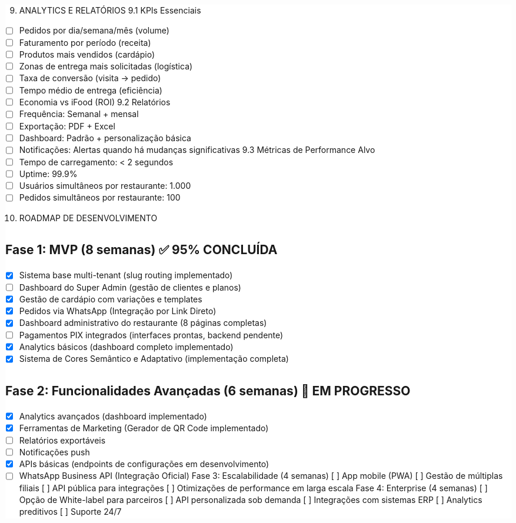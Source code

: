 9. ANALYTICS E RELATÓRIOS
9.1 KPIs Essenciais
- [ ] Pedidos por dia/semana/mês (volume)
- [ ] Faturamento por período (receita)
- [ ] Produtos mais vendidos (cardápio)
- [ ] Zonas de entrega mais solicitadas (logística)
- [ ] Taxa de conversão (visita → pedido)
- [ ] Tempo médio de entrega (eficiência)
- [ ] Economia vs iFood (ROI)
9.2 Relatórios
- [ ] Frequência: Semanal + mensal
- [ ] Exportação: PDF + Excel
- [ ] Dashboard: Padrão + personalização básica
- [ ] Notificações: Alertas quando há mudanças significativas
9.3 Métricas de Performance Alvo
- [ ] Tempo de carregamento: < 2 segundos
- [ ] Uptime: 99.9%
- [ ] Usuários simultâneos por restaurante: 1.000
- [ ] Pedidos simultâneos por restaurante: 100

10. ROADMAP DE DESENVOLVIMENTO
## **Fase 1: MVP (8 semanas)** ✅ 95% CONCLUÍDA
- [x] Sistema base multi-tenant (slug routing implementado)
- [ ] Dashboard do Super Admin (gestão de clientes e planos)
- [x] Gestão de cardápio com variações e templates
- [x] Pedidos via WhatsApp (Integração por Link Direto)
- [x] Dashboard administrativo do restaurante (8 páginas completas)
- [ ] Pagamentos PIX integrados (interfaces prontas, backend pendente)
- [x] Analytics básicos (dashboard completo implementado)
- [x] Sistema de Cores Semântico e Adaptativo (implementação completa)
## **Fase 2: Funcionalidades Avançadas (6 semanas)** 🔄 EM PROGRESSO
- [x] Analytics avançados (dashboard implementado)
- [x] Ferramentas de Marketing (Gerador de QR Code implementado)
- [ ] Relatórios exportáveis
- [ ] Notificações push
- [x] APIs básicas (endpoints de configurações em desenvolvimento)
- [ ] WhatsApp Business API (Integração Oficial)
Fase 3: Escalabilidade (4 semanas)
[ ] App mobile (PWA)
[ ] Gestão de múltiplas filiais
[ ] API pública para integrações
[ ] Otimizações de performance em larga escala
Fase 4: Enterprise (4 semanas)
[ ] Opção de White-label para parceiros
[ ] API personalizada sob demanda
[ ] Integrações com sistemas ERP
[ ] Analytics preditivos
[ ] Suporte 24/7
